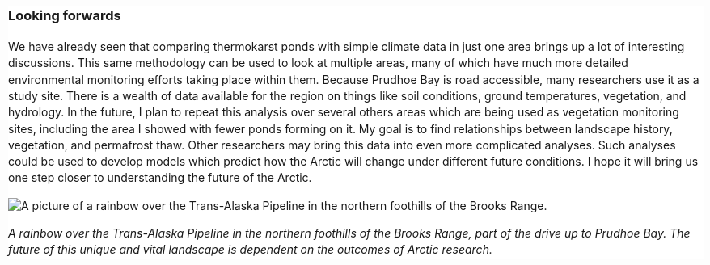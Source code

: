 ### Looking forwards

We have already seen that comparing thermokarst ponds with simple climate data in just one area brings up a lot of interesting discussions. This same methodology can be used to look at multiple areas, many of which have much more detailed environmental monitoring efforts taking place within them. Because Prudhoe Bay is road accessible, many researchers use it as a study site. There is a wealth of data available for the region on things like soil conditions, ground temperatures, vegetation, and hydrology. In the future, I plan to repeat this analysis over several others areas which are being used as vegetation monitoring sites, including the area I showed with fewer ponds forming on it. My goal is to find relationships between landscape history, vegetation, and permafrost thaw. Other researchers may bring this data into even more complicated analyses. Such analyses could be used to develop models which predict how the Arctic will change under different future conditions. I hope it will bring us one step closer to understanding the future of the Arctic.

![A picture of a rainbow over the Trans-Alaska Pipeline in the northern foothills of the Brooks Range.](https://i.imgur.com/8ZpDA0r.jpeg)

*A rainbow over the Trans-Alaska Pipeline in the northern foothills of the Brooks Range, part of the drive up to Prudhoe Bay. The future of this unique and vital landscape is dependent on the outcomes of Arctic research.*
